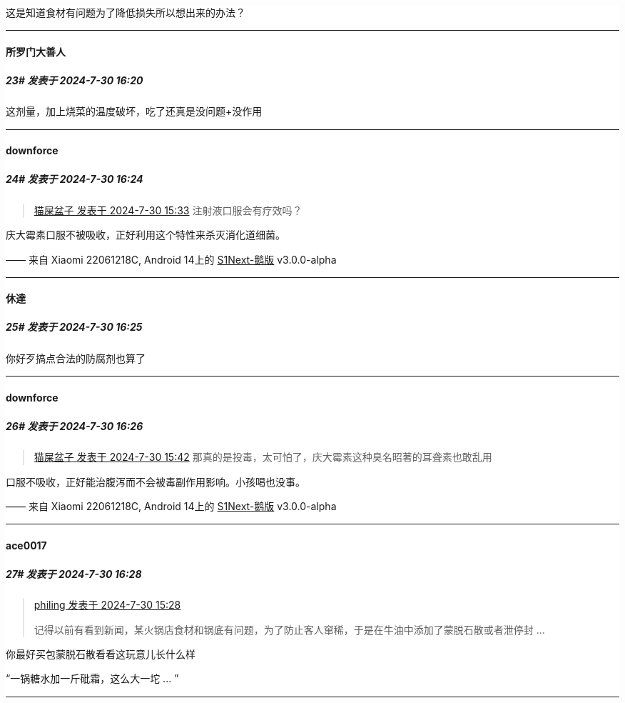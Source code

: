 这是知道食材有问题为了降低损失所以想出来的办法？

*****

####  所罗门大善人  
##### 23#       发表于 2024-7-30 16:20

这剂量，加上烧菜的温度破坏，吃了还真是没问题+没作用

*****

####  downforce  
##### 24#       发表于 2024-7-30 16:24

<blockquote><a href="httphttps://bbs.saraba1st.com/2b/forum.php?mod=redirect&amp;goto=findpost&amp;pid=65744675&amp;ptid=2193313" target="_blank">猫屎盆子 发表于 2024-7-30 15:33</a>
注射液口服会有疗效吗？</blockquote>
庆大霉素口服不被吸收，正好利用这个特性来杀灭消化道细菌。

—— 来自 Xiaomi 22061218C, Android 14上的 [S1Next-鹅版](https://github.com/ykrank/S1-Next/releases) v3.0.0-alpha

*****

####  休達  
##### 25#       发表于 2024-7-30 16:25

你好歹搞点合法的防腐剂也算了

*****

####  downforce  
##### 26#       发表于 2024-7-30 16:26

<blockquote><a href="httphttps://bbs.saraba1st.com/2b/forum.php?mod=redirect&amp;goto=findpost&amp;pid=65744757&amp;ptid=2193313" target="_blank">猫屎盆子 发表于 2024-7-30 15:42</a>
那真的是投毒，太可怕了，庆大霉素这种臭名昭著的耳聋素也敢乱用</blockquote>
口服不吸收，正好能治腹泻而不会被毒副作用影响。小孩喝也没事。

—— 来自 Xiaomi 22061218C, Android 14上的 [S1Next-鹅版](https://github.com/ykrank/S1-Next/releases) v3.0.0-alpha

*****

####  ace0017  
##### 27#       发表于 2024-7-30 16:28

<blockquote><a href="httphttps://bbs.saraba1st.com/2b/forum.php?mod=redirect&amp;goto=findpost&amp;pid=65744616&amp;ptid=2193313" target="_blank">philing 发表于 2024-7-30 15:28</a>

记得以前有看到新闻，某火锅店食材和锅底有问题，为了防止客人窜稀，于是在牛油中添加了蒙脱石散或者泄停封 ...</blockquote>
你最好买包蒙脱石散看看这玩意儿长什么样

“一锅糖水加一斤砒霜，这么大一坨 ... ”

*****
